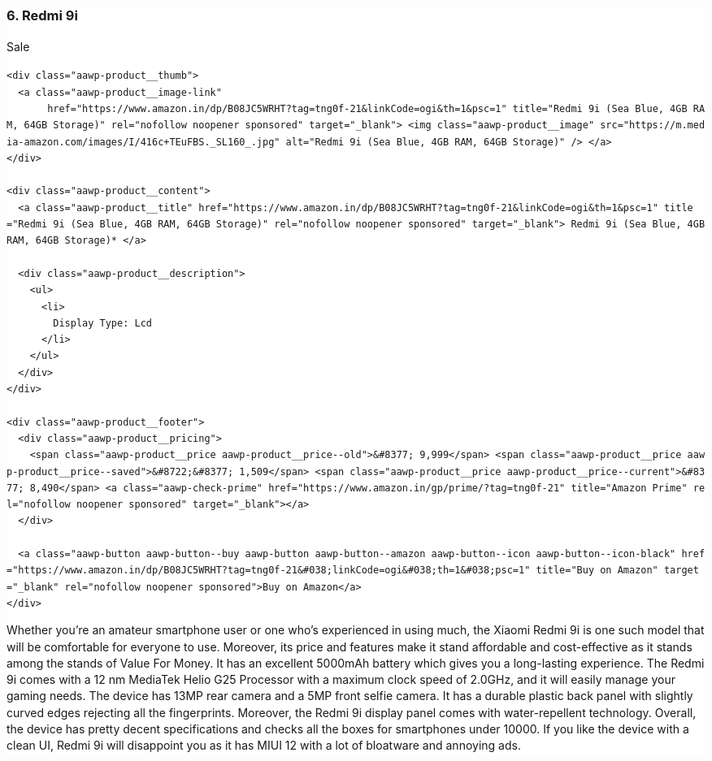 ### **6.** **Redmi 9i**

<div class="aawp">
  <div class="aawp-product aawp-product--horizontal aawp-product--ribbon aawp-product--sale"  data-aawp-product-id="B08JC5WRHT" data-aawp-product-title="Redmi 9i  Sea Blue 4GB RAM 64GB Storage" data-aawp-geotargeting="true" data-aawp-click-tracking="title">
    <span class="aawp-product__ribbon aawp-product__ribbon--sale">Sale</span> 
    
    <div class="aawp-product__thumb">
      <a class="aawp-product__image-link"
           href="https://www.amazon.in/dp/B08JC5WRHT?tag=tng0f-21&linkCode=ogi&th=1&psc=1" title="Redmi 9i (Sea Blue, 4GB RAM, 64GB Storage)" rel="nofollow noopener sponsored" target="_blank"> <img class="aawp-product__image" src="https://m.media-amazon.com/images/I/416c+TEuFBS._SL160_.jpg" alt="Redmi 9i (Sea Blue, 4GB RAM, 64GB Storage)" /> </a>
    </div>
    
    <div class="aawp-product__content">
      <a class="aawp-product__title" href="https://www.amazon.in/dp/B08JC5WRHT?tag=tng0f-21&linkCode=ogi&th=1&psc=1" title="Redmi 9i (Sea Blue, 4GB RAM, 64GB Storage)" rel="nofollow noopener sponsored" target="_blank"> Redmi 9i (Sea Blue, 4GB RAM, 64GB Storage)* </a> 
      
      <div class="aawp-product__description">
        <ul>
          <li>
            Display Type: Lcd
          </li>
        </ul>
      </div>
    </div>
    
    <div class="aawp-product__footer">
      <div class="aawp-product__pricing">
        <span class="aawp-product__price aawp-product__price--old">&#8377; 9,999</span> <span class="aawp-product__price aawp-product__price--saved">&#8722;&#8377; 1,509</span> <span class="aawp-product__price aawp-product__price--current">&#8377; 8,490</span> <a class="aawp-check-prime" href="https://www.amazon.in/gp/prime/?tag=tng0f-21" title="Amazon Prime" rel="nofollow noopener sponsored" target="_blank"></a>
      </div>
      
      <a class="aawp-button aawp-button--buy aawp-button aawp-button--amazon aawp-button--icon aawp-button--icon-black" href="https://www.amazon.in/dp/B08JC5WRHT?tag=tng0f-21&#038;linkCode=ogi&#038;th=1&#038;psc=1" title="Buy on Amazon" target="_blank" rel="nofollow noopener sponsored">Buy on Amazon</a>
    </div>
  </div>
</div> Whether you&#8217;re an amateur smartphone user or one who&#8217;s experienced in using much, the Xiaomi Redmi 9i is one such model that will be comfortable for everyone to use. Moreover, its price and features make it stand affordable and cost-effective as it stands among the stands of Value For Money. It has an excellent 5000mAh battery which gives you a long-lasting experience. The Redmi 9i comes with a 12 nm MediaTek Helio G25 Processor with a maximum clock speed of 2.0GHz, and it will easily manage your gaming needs. The device has 13MP rear camera and a 5MP front selfie camera. It has a durable plastic back panel with slightly curved edges rejecting all the fingerprints. Moreover, the Redmi 9i display panel comes with water-repellent technology. Overall, the device has pretty decent specifications and checks all the boxes for smartphones under 10000. If you like the device with a clean UI, Redmi 9i will disappoint you as it has MIUI 12 with a lot of bloatware and annoying ads.
